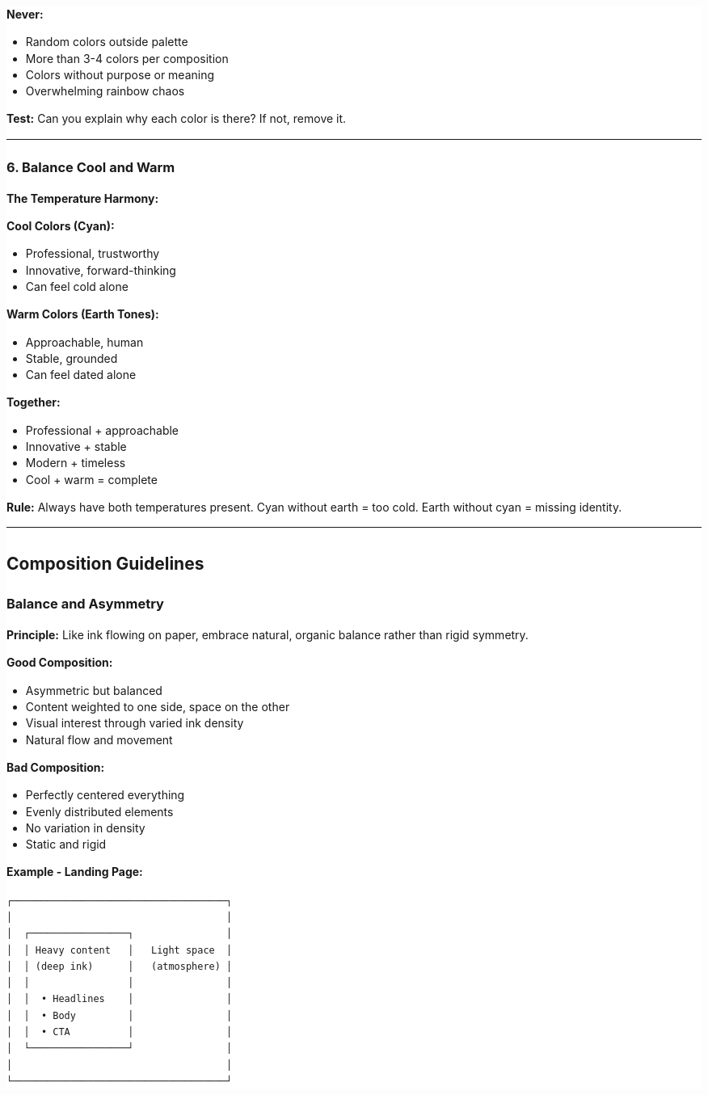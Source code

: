**Never:**
- Random colors outside palette
- More than 3-4 colors per composition
- Colors without purpose or meaning
- Overwhelming rainbow chaos

**Test:** Can you explain why each color is there? If not, remove it.

---

### 6. Balance Cool and Warm

**The Temperature Harmony:**

**Cool Colors (Cyan):**
- Professional, trustworthy
- Innovative, forward-thinking
- Can feel cold alone

**Warm Colors (Earth Tones):**
- Approachable, human
- Stable, grounded
- Can feel dated alone

**Together:**
- Professional + approachable
- Innovative + stable
- Modern + timeless
- Cool + warm = complete

**Rule:** Always have both temperatures present. Cyan without earth = too cold. Earth without cyan = missing identity.

---

## Composition Guidelines

### Balance and Asymmetry

**Principle:** Like ink flowing on paper, embrace natural, organic balance rather than rigid symmetry.

**Good Composition:**
- Asymmetric but balanced
- Content weighted to one side, space on the other
- Visual interest through varied ink density
- Natural flow and movement

**Bad Composition:**
- Perfectly centered everything
- Evenly distributed elements
- No variation in density
- Static and rigid

**Example - Landing Page:**
```
┌─────────────────────────────────────┐
│                                     │
│  ┌─────────────────┐                │
│  │ Heavy content   │   Light space  │
│  │ (deep ink)      │   (atmosphere) │
│  │                 │                │
│  │  • Headlines    │                │
│  │  • Body         │                │
│  │  • CTA          │                │
│  └─────────────────┘                │
│                                     │
└─────────────────────────────────────┘
```
